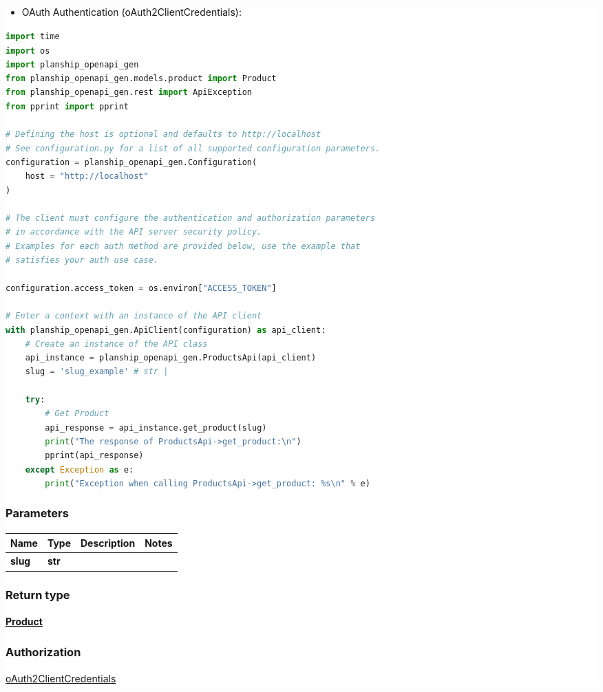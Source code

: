 * OAuth Authentication (oAuth2ClientCredentials):
```python
import time
import os
import planship_openapi_gen
from planship_openapi_gen.models.product import Product
from planship_openapi_gen.rest import ApiException
from pprint import pprint

# Defining the host is optional and defaults to http://localhost
# See configuration.py for a list of all supported configuration parameters.
configuration = planship_openapi_gen.Configuration(
    host = "http://localhost"
)

# The client must configure the authentication and authorization parameters
# in accordance with the API server security policy.
# Examples for each auth method are provided below, use the example that
# satisfies your auth use case.

configuration.access_token = os.environ["ACCESS_TOKEN"]

# Enter a context with an instance of the API client
with planship_openapi_gen.ApiClient(configuration) as api_client:
    # Create an instance of the API class
    api_instance = planship_openapi_gen.ProductsApi(api_client)
    slug = 'slug_example' # str | 

    try:
        # Get Product
        api_response = api_instance.get_product(slug)
        print("The response of ProductsApi->get_product:\n")
        pprint(api_response)
    except Exception as e:
        print("Exception when calling ProductsApi->get_product: %s\n" % e)
```



### Parameters

Name | Type | Description  | Notes
------------- | ------------- | ------------- | -------------
 **slug** | **str**|  | 

### Return type

[**Product**](Product.md)

### Authorization

[oAuth2ClientCredentials](../README.md#oAuth2ClientCredentials)
